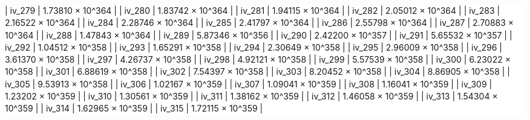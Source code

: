 | iv_279 | 1.73810 × 10^364 |
| iv_280 | 1.83742 × 10^364 |
| iv_281 | 1.94115 × 10^364 |
| iv_282 | 2.05012 × 10^364 |
| iv_283 | 2.16522 × 10^364 |
| iv_284 | 2.28746 × 10^364 |
| iv_285 | 2.41797 × 10^364 |
| iv_286 | 2.55798 × 10^364 |
| iv_287 | 2.70883 × 10^364 |
| iv_288 | 1.47843 × 10^364 |
| iv_289 | 5.87346 × 10^356 |
| iv_290 | 2.42200 × 10^357 |
| iv_291 | 5.65532 × 10^357 |
| iv_292 | 1.04512 × 10^358 |
| iv_293 | 1.65291 × 10^358 |
| iv_294 | 2.30649 × 10^358 |
| iv_295 | 2.96009 × 10^358 |
| iv_296 | 3.61370 × 10^358 |
| iv_297 | 4.26737 × 10^358 |
| iv_298 | 4.92121 × 10^358 |
| iv_299 | 5.57539 × 10^358 |
| iv_300 | 6.23022 × 10^358 |
| iv_301 | 6.88619 × 10^358 |
| iv_302 | 7.54397 × 10^358 |
| iv_303 | 8.20452 × 10^358 |
| iv_304 | 8.86905 × 10^358 |
| iv_305 | 9.53913 × 10^358 |
| iv_306 | 1.02167 × 10^359 |
| iv_307 | 1.09041 × 10^359 |
| iv_308 | 1.16041 × 10^359 |
| iv_309 | 1.23202 × 10^359 |
| iv_310 | 1.30561 × 10^359 |
| iv_311 | 1.38162 × 10^359 |
| iv_312 | 1.46058 × 10^359 |
| iv_313 | 1.54304 × 10^359 |
| iv_314 | 1.62965 × 10^359 |
| iv_315 | 1.72115 × 10^359 |